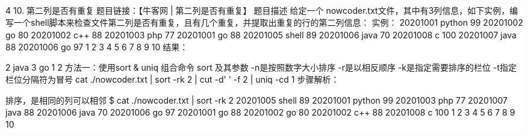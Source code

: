4
10. 第二列是否有重复
题目链接：【牛客网 | 第二列是否有重复】
题目描述
给定一个 nowcoder.txt文件，其中有3列信息，如下实例，编写一个shell脚本来检查文件第二列是否有重复，且有几个重复，并提取出重复的行的第二列信息：
实例：
20201001 python 99
20201002 go 80
20201002 c++ 88
20201003 php 77
20201001 go 88
20201005 shell 89
20201006 java 70
20201008 c 100
20201007 java 88
20201006 go 97
1
2
3
4
5
6
7
8
9
10
结果：

2 java
3 go
1
2
方法一：使用sort & uniq 组合命令
sort 及其参数
-n是按照数字大小排序
-r是以相反顺序
-k是指定需要排序的栏位
-t指定栏位分隔符为冒号
cat ./nowcoder.txt | sort -rk 2 | cut -d' '  -f 2 | uniq -cd
1
步骤解析：

排序，是相同的列可以相邻
$ cat ./nowcoder.txt | sort -rk 2
20201005 shell 89
20201001 python 99
20201003 php 77
20201007 java 88
20201006 java 70
20201006 go 97
20201001 go 88
20201002 go 80
20201002 c++ 88
20201008 c 100
1
2
3
4
5
6
7
8
9
10